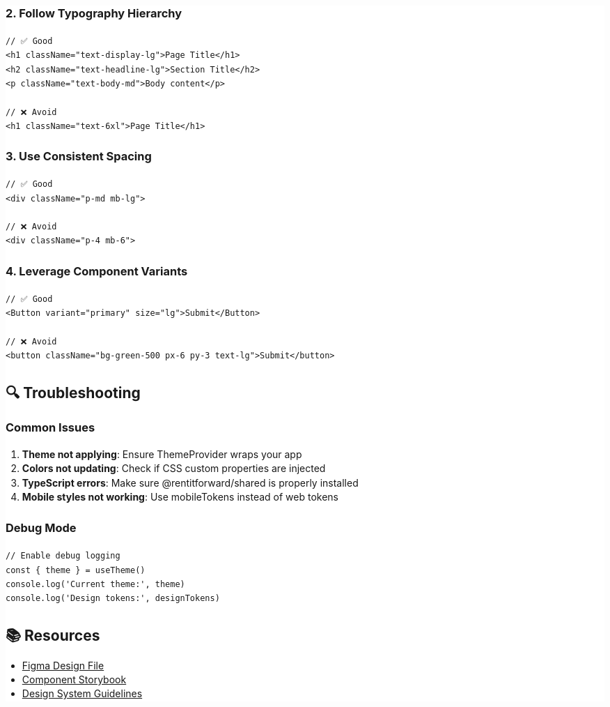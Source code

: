 ### 2. Follow Typography Hierarchy
```tsx
// ✅ Good
<h1 className="text-display-lg">Page Title</h1>
<h2 className="text-headline-lg">Section Title</h2>
<p className="text-body-md">Body content</p>

// ❌ Avoid
<h1 className="text-6xl">Page Title</h1>
```

### 3. Use Consistent Spacing
```tsx
// ✅ Good
<div className="p-md mb-lg">

// ❌ Avoid
<div className="p-4 mb-6">
```

### 4. Leverage Component Variants
```tsx
// ✅ Good
<Button variant="primary" size="lg">Submit</Button>

// ❌ Avoid
<button className="bg-green-500 px-6 py-3 text-lg">Submit</button>
```

## 🔍 Troubleshooting

### Common Issues

1. **Theme not applying**: Ensure ThemeProvider wraps your app
2. **Colors not updating**: Check if CSS custom properties are injected
3. **TypeScript errors**: Make sure @rentitforward/shared is properly installed
4. **Mobile styles not working**: Use mobileTokens instead of web tokens

### Debug Mode

```tsx
// Enable debug logging
const { theme } = useTheme()
console.log('Current theme:', theme)
console.log('Design tokens:', designTokens)
```

## 📚 Resources

- [Figma Design File](https://figma.com/your-design-file)
- [Component Storybook](https://storybook.rentitforward.com)
- [Design System Guidelines](https://design.rentitforward.com)
